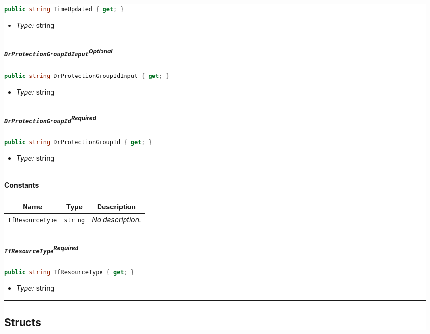 ```csharp
public string TimeUpdated { get; }
```

- *Type:* string

---

##### `DrProtectionGroupIdInput`<sup>Optional</sup> <a name="DrProtectionGroupIdInput" id="rhizo-co-terraform-provider-oci.dataOciDisasterRecoveryDrProtectionGroup.DataOciDisasterRecoveryDrProtectionGroup.property.drProtectionGroupIdInput"></a>

```csharp
public string DrProtectionGroupIdInput { get; }
```

- *Type:* string

---

##### `DrProtectionGroupId`<sup>Required</sup> <a name="DrProtectionGroupId" id="rhizo-co-terraform-provider-oci.dataOciDisasterRecoveryDrProtectionGroup.DataOciDisasterRecoveryDrProtectionGroup.property.drProtectionGroupId"></a>

```csharp
public string DrProtectionGroupId { get; }
```

- *Type:* string

---

#### Constants <a name="Constants" id="Constants"></a>

| **Name** | **Type** | **Description** |
| --- | --- | --- |
| <code><a href="#rhizo-co-terraform-provider-oci.dataOciDisasterRecoveryDrProtectionGroup.DataOciDisasterRecoveryDrProtectionGroup.property.tfResourceType">TfResourceType</a></code> | <code>string</code> | *No description.* |

---

##### `TfResourceType`<sup>Required</sup> <a name="TfResourceType" id="rhizo-co-terraform-provider-oci.dataOciDisasterRecoveryDrProtectionGroup.DataOciDisasterRecoveryDrProtectionGroup.property.tfResourceType"></a>

```csharp
public string TfResourceType { get; }
```

- *Type:* string

---

## Structs <a name="Structs" id="Structs"></a>
